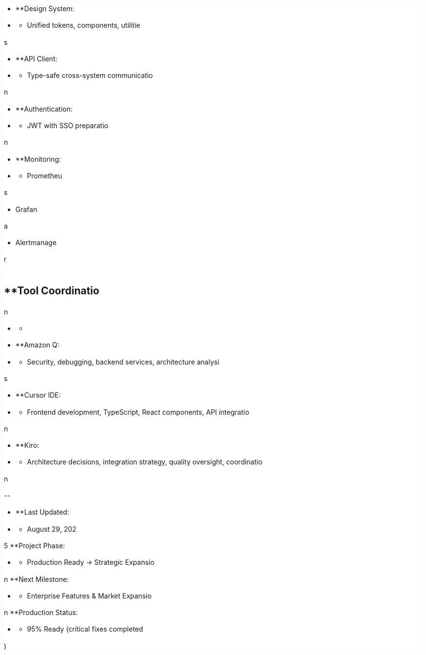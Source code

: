 - **Design System:

* * Unified tokens, components, utilitie

s

- **API Client:

* * Type-safe cross-system communicatio

n

- **Authentication:

* * JWT with SSO preparatio

n

- **Monitoring:

* * Prometheu

s

 + Grafan

a

 + Alertmanage

r

#

## **Tool Coordinatio

n

* *

- **Amazon Q:

* * Security, debugging, backend services, architecture analysi

s

- **Cursor IDE:

* * Frontend development, TypeScript, React components, API integratio

n

- **Kiro:

* * Architecture decisions, integration strategy, quality oversight, coordinatio

n

--

- **Last Updated:

* * August 29, 202

5
**Project Phase:

* * Production Ready → Strategic Expansio

n
**Next Milestone:

* * Enterprise Features & Market Expansio

n
**Production Status:

* * 95% Ready (critical fixes completed

)
